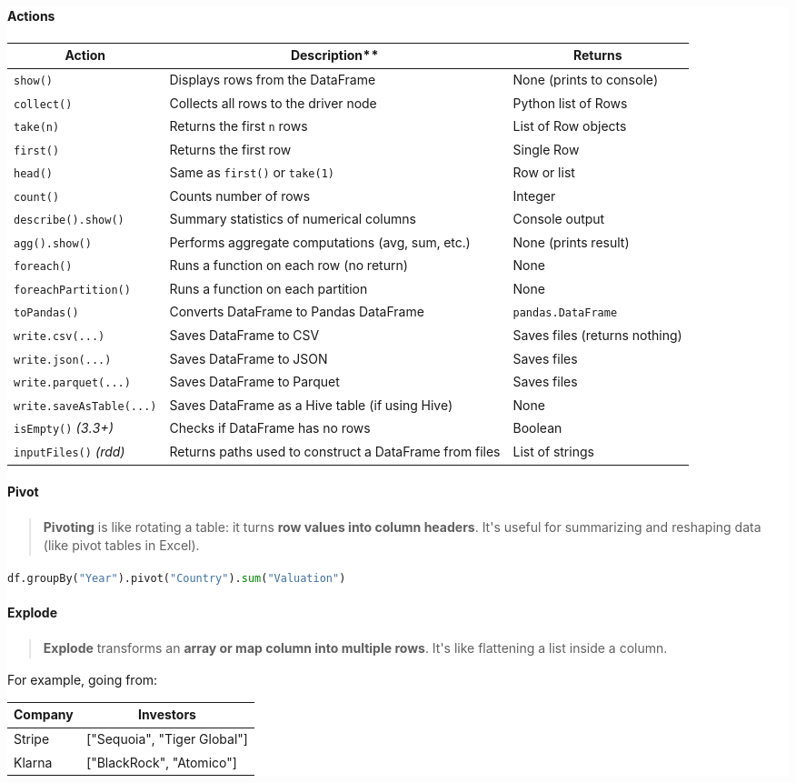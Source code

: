 #### Actions

| **Action**               | Description**                                          | **Returns**                   |
| ------------------------ | ------------------------------------------------------ | ----------------------------- |
| `show()`                 | Displays rows from the DataFrame                       | None (prints to console)      |
| `collect()`              | Collects all rows to the driver node                   | Python list of Rows           |
| `take(n)`                | Returns the first `n` rows                             | List of Row objects           |
| `first()`                | Returns the first row                                  | Single Row                    |
| `head()`                 | Same as `first()` or `take(1)`                         | Row or list                   |
| `count()`                | Counts number of rows                                  | Integer                       |
| `describe().show()`      | Summary statistics of numerical columns                | Console output                |
| `agg().show()`           | Performs aggregate computations (avg, sum, etc.)       | None (prints result)          |
| `foreach()`              | Runs a function on each row (no return)                | None                          |
| `foreachPartition()`     | Runs a function on each partition                      | None                          |
| `toPandas()`             | Converts DataFrame to Pandas DataFrame                 | `pandas.DataFrame`            |
| `write.csv(...)`         | Saves DataFrame to CSV                                 | Saves files (returns nothing) |
| `write.json(...)`        | Saves DataFrame to JSON                                | Saves files                   |
| `write.parquet(...)`     | Saves DataFrame to Parquet                             | Saves files                   |
| `write.saveAsTable(...)` | Saves DataFrame as a Hive table (if using Hive)        | None                          |
| `isEmpty()` *(3.3+)*     | Checks if DataFrame has no rows                        | Boolean                       |
| `inputFiles()` *(rdd)*   | Returns paths used to construct a DataFrame from files | List of strings               |

#### Pivot

> **Pivoting** is like rotating a table: it turns **row values into column headers**. It's useful for summarizing and reshaping data (like pivot tables in Excel).

```python
df.groupBy("Year").pivot("Country").sum("Valuation")
```

#### Explode

> **Explode** transforms an **array or map column into multiple rows**. It's like flattening a list inside a column.

For example, going from:

| Company | Investors                   |
| ------- | --------------------------- |
| Stripe  | ["Sequoia", "Tiger Global"] |
| Klarna  | ["BlackRock", "Atomico"]    |
